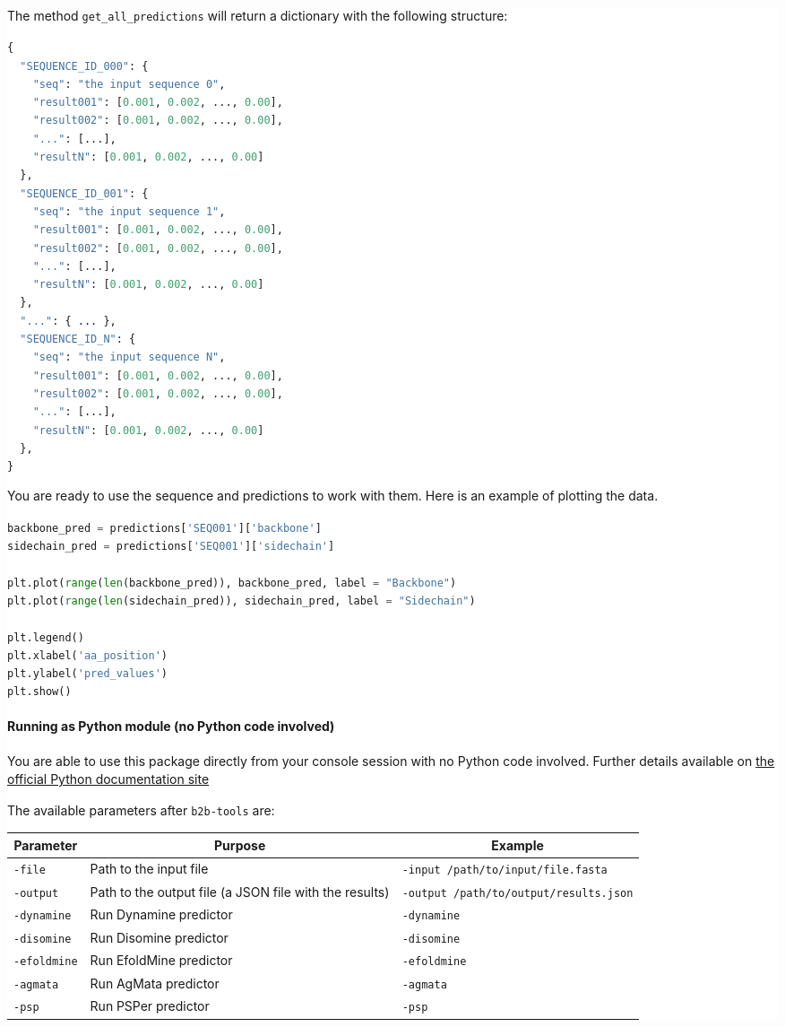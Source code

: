 The method `get_all_predictions` will return a dictionary with the following structure:

```python
{
  "SEQUENCE_ID_000": {
    "seq": "the input sequence 0",
    "result001": [0.001, 0.002, ..., 0.00],
    "result002": [0.001, 0.002, ..., 0.00],
    "...": [...],
    "resultN": [0.001, 0.002, ..., 0.00]
  },
  "SEQUENCE_ID_001": {
    "seq": "the input sequence 1",
    "result001": [0.001, 0.002, ..., 0.00],
    "result002": [0.001, 0.002, ..., 0.00],
    "...": [...],
    "resultN": [0.001, 0.002, ..., 0.00]
  },
  "...": { ... },
  "SEQUENCE_ID_N": {
    "seq": "the input sequence N",
    "result001": [0.001, 0.002, ..., 0.00],
    "result002": [0.001, 0.002, ..., 0.00],
    "...": [...],
    "resultN": [0.001, 0.002, ..., 0.00]
  },
}
```

You are ready to use the sequence and predictions to work with them. Here is an example of plotting the data.

```python
backbone_pred = predictions['SEQ001']['backbone']
sidechain_pred = predictions['SEQ001']['sidechain']

plt.plot(range(len(backbone_pred)), backbone_pred, label = "Backbone")
plt.plot(range(len(sidechain_pred)), sidechain_pred, label = "Sidechain")

plt.legend()
plt.xlabel('aa_position')
plt.ylabel('pred_values')
plt.show()
```

#### Running as Python module (no Python code involved)

You are able to use this package directly from your console session with no Python code involved. Further details available on [the official Python documentation site](https://docs.python.org/3/tutorial/modules.html#executing-modules-as-scripts)

The available parameters after `b2b-tools` are:

| Parameter    | Purpose                                                | Example                                |
| ------------ | ------------------------------------------------------ | -------------------------------------- |
| `-file`      | Path to the input file                                 | `-input /path/to/input/file.fasta`     |
| `-output`    | Path to the output file (a JSON file with the results) | `-output /path/to/output/results.json` |
| `-dynamine`  | Run Dynamine predictor                                 | `-dynamine`                            |
| `-disomine`  | Run Disomine predictor                                 | `-disomine`                            |
| `-efoldmine` | Run EfoldMine predictor                                | `-efoldmine`                           |
| `-agmata`    | Run AgMata predictor                                   | `-agmata`                              |
| `-psp`       | Run PSPer predictor                                    | `-psp`                              |
